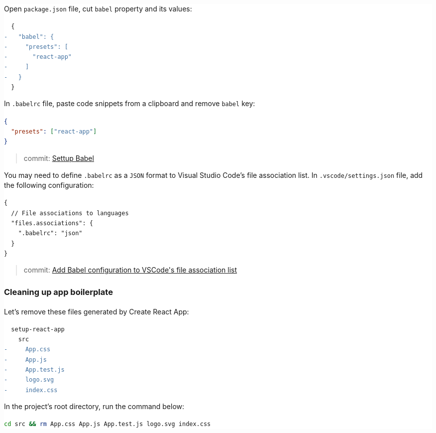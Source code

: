 Open `package.json` file, cut `babel` property and its values:

```diff
  {
-   "babel": {
-     "presets": [
-       "react-app"
-     ]
-   }
  }
```

In `.babelrc` file, paste code snippets from a clipboard and remove `babel` key:

```json
{
  "presets": ["react-app"]
}
```

> commit: [Settup Babel](https://github.com/rxseven/setup-react-app/commit/9749411d0db91a5003c16ef3b3108c874b5c3549)

You may need to define `.babelrc` as a `JSON` format to Visual Studio Code’s file association list. In `.vscode/settings.json` file, add the following configuration:

```
{
  // File associations to languages
  "files.associations": {
    ".babelrc": "json"
  }
}
```

> commit: [Add Babel configuration to VSCode's file association list](https://github.com/rxseven/setup-react-app/commit/58e75b21be6a7e72c2c74720f94ff7bf6b4412c7)

### Cleaning up app boilerplate

Let’s remove these files generated by Create React App:

```diff
  setup-react-app
    src
-     App.css
-     App.js
-     App.test.js
-     logo.svg
-     index.css
```

In the project’s root directory, run the command below:

```sh
cd src && rm App.css App.js App.test.js logo.svg index.css
```
